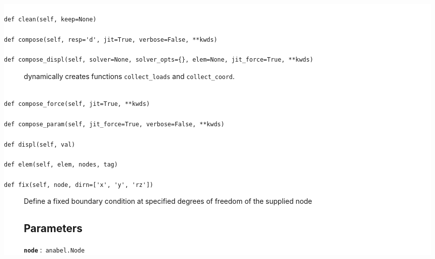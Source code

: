 <dt id="anabel.assemble.Model.clean"><code class="sourceCode hljs python name flex">
<span>def <span class="ident">clean</span></span>(<span>self, keep=None)</span>
</code></dt>
<dd>
<div class="desc">
</div>
</dd>
<dt id="anabel.assemble.Model.compose"><code class="sourceCode hljs python name flex">
<span>def <span class="ident">compose</span></span>(<span>self, resp='d', jit=True, verbose=False, **kwds)</span>
</code></dt>
<dd>
<div class="desc">
</div>
</dd>
<dt id="anabel.assemble.Model.compose_displ"><code class="sourceCode hljs python name flex">
<span>def <span class="ident">compose_displ</span></span>(<span>self, solver=None, solver_opts={}, elem=None, jit_force=True, **kwds)</span>
</code></dt>
<dd>
<div class="desc"><p>dynamically creates functions <code>collect_loads</code> and <code>collect_coord</code>.</p>
</div>
</dd>
<dt id="anabel.assemble.Model.compose_force"><code class="sourceCode hljs python name flex">
<span>def <span class="ident">compose_force</span></span>(<span>self, jit=True, **kwds)</span>
</code></dt>
<dd>
<div class="desc">
</div>
</dd>
<dt id="anabel.assemble.Model.compose_param"><code class="sourceCode hljs python name flex">
<span>def <span class="ident">compose_param</span></span>(<span>self, jit_force=True, verbose=False, **kwds)</span>
</code></dt>
<dd>
<div class="desc">
</div>
</dd>
<dt id="anabel.assemble.Model.displ"><code class="sourceCode hljs python name flex">
<span>def <span class="ident">displ</span></span>(<span>self, val)</span>
</code></dt>
<dd>
<div class="desc">
</div>
</dd>
<dt id="anabel.assemble.Model.elem"><code class="sourceCode hljs python name flex">
<span>def <span class="ident">elem</span></span>(<span>self, elem, nodes, tag)</span>
</code></dt>
<dd>
<div class="desc">
</div>
</dd>
<dt id="anabel.assemble.Model.fix"><code class="sourceCode hljs python name flex">
<span>def <span class="ident">fix</span></span>(<span>self, node, dirn=['x', 'y', 'rz'])</span>
</code></dt>
<dd>
<div class="desc"><p>Define a fixed boundary condition at specified degrees of freedom of the supplied node</p>
<h2 id="parameters">Parameters</h2>
<dl>
<dt><strong><code>node</code></strong> : <code>anabel.Node</code></dt>
<dd>
</dd>